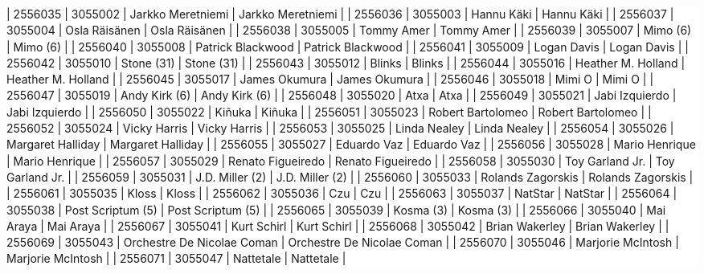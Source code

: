 | 2556035 | 3055002 | Jarkko Meretniemi | Jarkko Meretniemi |
| 2556036 | 3055003 | Hannu Käki | Hannu Käki |
| 2556037 | 3055004 | Osla Räisänen | Osla Räisänen |
| 2556038 | 3055005 | Tommy Amer | Tommy Amer |
| 2556039 | 3055007 | Mimo (6) | Mimo (6) |
| 2556040 | 3055008 | Patrick Blackwood | Patrick Blackwood |
| 2556041 | 3055009 | Logan Davis | Logan Davis |
| 2556042 | 3055010 | Stone (31) | Stone (31) |
| 2556043 | 3055012 | Blinks | Blinks |
| 2556044 | 3055016 | Heather M. Holland | Heather M. Holland |
| 2556045 | 3055017 | James Okumura | James Okumura |
| 2556046 | 3055018 | Mimi O | Mimi O |
| 2556047 | 3055019 | Andy Kirk (6) | Andy Kirk (6) |
| 2556048 | 3055020 | Atxa | Atxa |
| 2556049 | 3055021 | Jabi Izquierdo | Jabi Izquierdo |
| 2556050 | 3055022 | Kiñuka | Kiñuka |
| 2556051 | 3055023 | Robert Bartolomeo | Robert Bartolomeo |
| 2556052 | 3055024 | Vicky Harris | Vicky Harris |
| 2556053 | 3055025 | Linda Nealey | Linda Nealey |
| 2556054 | 3055026 | Margaret Halliday | Margaret Halliday |
| 2556055 | 3055027 | Eduardo Vaz | Eduardo Vaz |
| 2556056 | 3055028 | Mario Henrique | Mario Henrique |
| 2556057 | 3055029 | Renato Figueiredo | Renato Figueiredo |
| 2556058 | 3055030 | Toy Garland Jr. | Toy Garland Jr. |
| 2556059 | 3055031 | J.D. Miller (2) | J.D. Miller (2) |
| 2556060 | 3055033 | Rolands Zagorskis | Rolands Zagorskis |
| 2556061 | 3055035 | Kloss | Kloss |
| 2556062 | 3055036 | Czu | Czu |
| 2556063 | 3055037 | NatStar | NatStar |
| 2556064 | 3055038 | Post Scriptum (5) | Post Scriptum (5) |
| 2556065 | 3055039 | Kosma (3) | Kosma (3) |
| 2556066 | 3055040 | Mai Araya | Mai Araya |
| 2556067 | 3055041 | Kurt Schirl | Kurt Schirl |
| 2556068 | 3055042 | Brian Wakerley | Brian Wakerley |
| 2556069 | 3055043 | Orchestre De Nicolae Coman | Orchestre De Nicolae Coman |
| 2556070 | 3055046 | Marjorie McIntosh | Marjorie McIntosh |
| 2556071 | 3055047 | Nattetale | Nattetale |